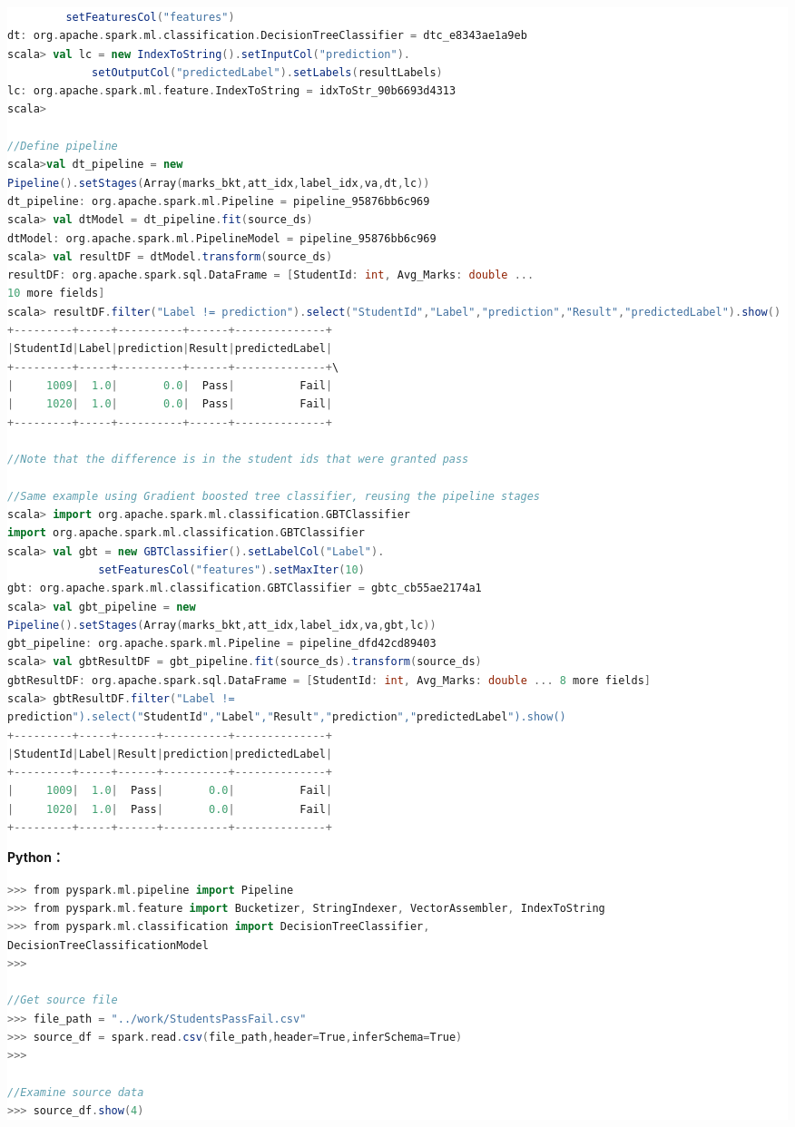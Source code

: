 ```scala
         setFeaturesCol("features")
dt: org.apache.spark.ml.classification.DecisionTreeClassifier = dtc_e8343ae1a9eb
scala> val lc = new IndexToString().setInputCol("prediction").
             setOutputCol("predictedLabel").setLabels(resultLabels)
lc: org.apache.spark.ml.feature.IndexToString = idxToStr_90b6693d4313
scala>

//Define pipeline
scala>val dt_pipeline = new
Pipeline().setStages(Array(marks_bkt,att_idx,label_idx,va,dt,lc))
dt_pipeline: org.apache.spark.ml.Pipeline = pipeline_95876bb6c969
scala> val dtModel = dt_pipeline.fit(source_ds)
dtModel: org.apache.spark.ml.PipelineModel = pipeline_95876bb6c969
scala> val resultDF = dtModel.transform(source_ds)
resultDF: org.apache.spark.sql.DataFrame = [StudentId: int, Avg_Marks: double ...
10 more fields]
scala> resultDF.filter("Label != prediction").select("StudentId","Label","prediction","Result","predictedLabel").show()
+---------+-----+----------+------+--------------+
|StudentId|Label|prediction|Result|predictedLabel|
+---------+-----+----------+------+--------------+\
|     1009|  1.0|       0.0|  Pass|          Fail|
|     1020|  1.0|       0.0|  Pass|          Fail|
+---------+-----+----------+------+--------------+

//Note that the difference is in the student ids that were granted pass

//Same example using Gradient boosted tree classifier, reusing the pipeline stages
scala> import org.apache.spark.ml.classification.GBTClassifier
import org.apache.spark.ml.classification.GBTClassifier
scala> val gbt = new GBTClassifier().setLabelCol("Label").
              setFeaturesCol("features").setMaxIter(10)
gbt: org.apache.spark.ml.classification.GBTClassifier = gbtc_cb55ae2174a1
scala> val gbt_pipeline = new
Pipeline().setStages(Array(marks_bkt,att_idx,label_idx,va,gbt,lc))
gbt_pipeline: org.apache.spark.ml.Pipeline = pipeline_dfd42cd89403
scala> val gbtResultDF = gbt_pipeline.fit(source_ds).transform(source_ds)
gbtResultDF: org.apache.spark.sql.DataFrame = [StudentId: int, Avg_Marks: double ... 8 more fields]
scala> gbtResultDF.filter("Label !=
prediction").select("StudentId","Label","Result","prediction","predictedLabel").show()
+---------+-----+------+----------+--------------+
|StudentId|Label|Result|prediction|predictedLabel|
+---------+-----+------+----------+--------------+
|     1009|  1.0|  Pass|       0.0|          Fail|
|     1020|  1.0|  Pass|       0.0|          Fail|
+---------+-----+------+----------+--------------+
```

**Python：**

```scala
>>> from pyspark.ml.pipeline import Pipeline
>>> from pyspark.ml.feature import Bucketizer, StringIndexer, VectorAssembler, IndexToString
>>> from pyspark.ml.classification import DecisionTreeClassifier,
DecisionTreeClassificationModel
>>> 

//Get source file
>>> file_path = "../work/StudentsPassFail.csv"
>>> source_df = spark.read.csv(file_path,header=True,inferSchema=True)
>>> 

//Examine source data
>>> source_df.show(4)
```